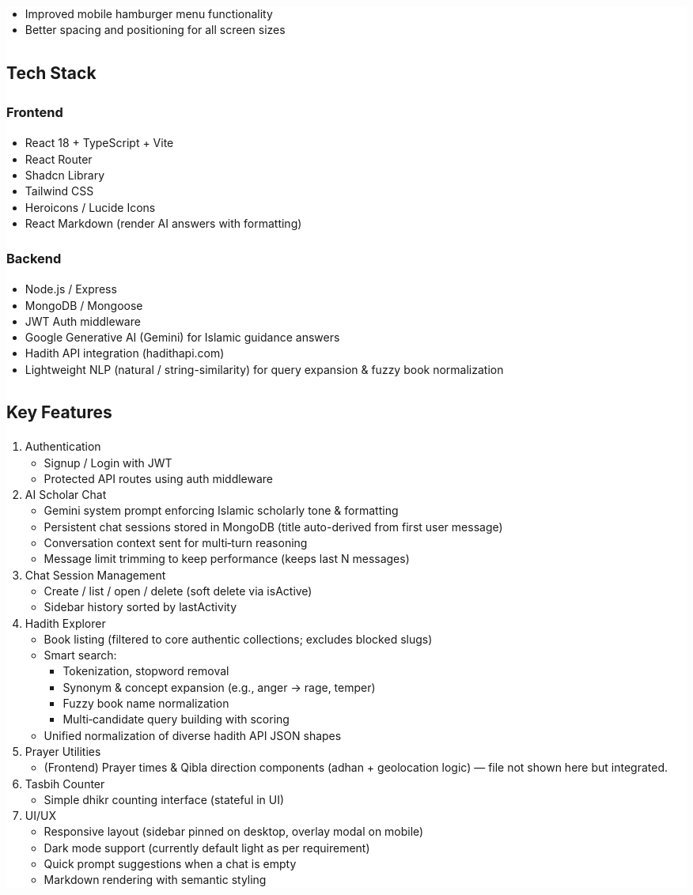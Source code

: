   - Improved mobile hamburger menu functionality
  - Better spacing and positioning for all screen sizes

## Tech Stack
### Frontend
- React 18 + TypeScript + Vite
- React Router
- Shadcn Library
- Tailwind CSS
- Heroicons / Lucide Icons
- React Markdown (render AI answers with formatting)

### Backend
- Node.js / Express
- MongoDB / Mongoose
- JWT Auth middleware
- Google Generative AI (Gemini) for Islamic guidance answers
- Hadith API integration (hadithapi.com)
- Lightweight NLP (natural / string-similarity) for query expansion & fuzzy book normalization

## Key Features
1. Authentication
   - Signup / Login with JWT
   - Protected API routes using auth middleware
2. AI Scholar Chat
   - Gemini system prompt enforcing Islamic scholarly tone & formatting
   - Persistent chat sessions stored in MongoDB (title auto-derived from first user message)
   - Conversation context sent for multi‑turn reasoning
   - Message limit trimming to keep performance (keeps last N messages)
3. Chat Session Management
   - Create / list / open / delete (soft delete via isActive)
   - Sidebar history sorted by lastActivity
4. Hadith Explorer
   - Book listing (filtered to core authentic collections; excludes blocked slugs)
   - Smart search:
     * Tokenization, stopword removal
     * Synonym & concept expansion (e.g., anger -> rage, temper)
     * Fuzzy book name normalization
     * Multi‑candidate query building with scoring
   - Unified normalization of diverse hadith API JSON shapes
5. Prayer Utilities
   - (Frontend) Prayer times & Qibla direction components (adhan + geolocation logic) — file not shown here but integrated.
6. Tasbih Counter
   - Simple dhikr counting interface (stateful in UI)
7. UI/UX
   - Responsive layout (sidebar pinned on desktop, overlay modal on mobile)
   - Dark mode support (currently default light as per requirement)
   - Quick prompt suggestions when a chat is empty
   - Markdown rendering with semantic styling
